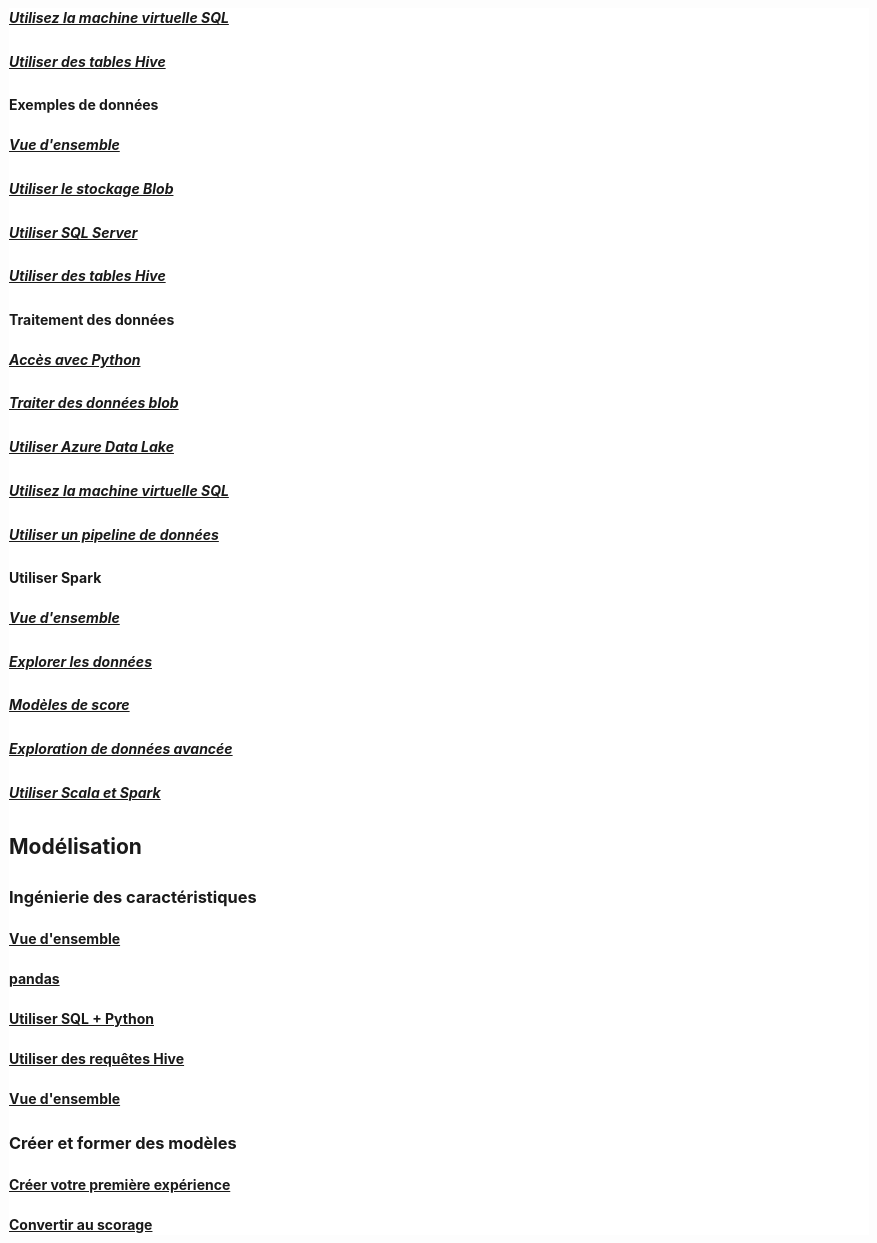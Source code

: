 ##### [Utilisez la machine virtuelle SQL](machine-learning-data-science-explore-data-sql-server.md)
##### [Utiliser des tables Hive](machine-learning-data-science-explore-data-hive-tables.md)
#### Exemples de données
##### [Vue d'ensemble](machine-learning-data-science-sample-data.md)
##### [Utiliser le stockage Blob](machine-learning-data-science-sample-data-blob.md)
##### [Utiliser SQL Server](machine-learning-data-science-sample-data-sql-server.md)
##### [Utiliser des tables Hive](machine-learning-data-science-sample-data-hive.md)
#### Traitement des données
##### [Accès avec Python](machine-learning-python-data-access.md)
##### [Traiter des données blob](machine-learning-data-science-process-data-blob.md)
##### [Utiliser Azure Data Lake](machine-learning-data-science-process-data-lake-walkthrough.md)
##### [Utilisez la machine virtuelle SQL](machine-learning-data-science-process-sql-server-virtual-machine.md)
##### [Utiliser un pipeline de données](machine-learning-automated-data-pipeline-cheat-sheet.md)
#### Utiliser Spark
##### [Vue d'ensemble](machine-learning-data-science-spark-overview.md)
##### [Explorer les données](machine-learning-data-science-spark-data-exploration-modeling.md)
##### [Modèles de score](machine-learning-data-science-spark-model-consumption.md)
##### [Exploration de données avancée](machine-learning-data-science-spark-advanced-data-exploration-modeling.md)
##### [Utiliser Scala et Spark](machine-learning-data-science-process-scala-walkthrough.md)
## Modélisation
### Ingénierie des caractéristiques
#### [Vue d'ensemble](machine-learning-data-science-create-features.md)
#### [pandas](machine-learning-data-science-create-features-blob.md)
#### [Utiliser SQL + Python](machine-learning-data-science-create-features-sql-server.md)
#### [Utiliser des requêtes Hive](machine-learning-data-science-create-features-hive.md)
#### [Vue d'ensemble](machine-learning-data-science-select-features.md)
### Créer et former des modèles
#### [Créer votre première expérience](machine-learning-create-experiment.md)
#### [Convertir au scorage](machine-learning-convert-training-experiment-to-scoring-experiment.md)